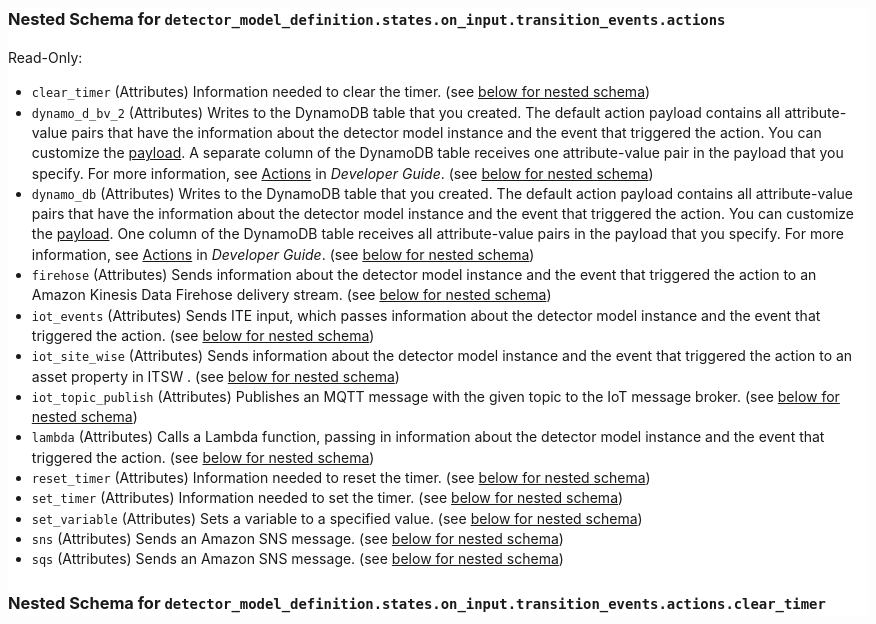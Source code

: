 <a id="nestedatt--detector_model_definition--states--on_input--transition_events--actions"></a>
### Nested Schema for `detector_model_definition.states.on_input.transition_events.actions`

Read-Only:

- `clear_timer` (Attributes) Information needed to clear the timer. (see [below for nested schema](#nestedatt--detector_model_definition--states--on_input--transition_events--actions--clear_timer))
- `dynamo_d_bv_2` (Attributes) Writes to the DynamoDB table that you created. The default action payload contains all attribute-value pairs that have the information about the detector model instance and the event that triggered the action. You can customize the [payload](https://docs.aws.amazon.com/iotevents/latest/apireference/API_Payload.html). A separate column of the DynamoDB table receives one attribute-value pair in the payload that you specify. For more information, see [Actions](https://docs.aws.amazon.com/iotevents/latest/developerguide/iotevents-event-actions.html) in *Developer Guide*. (see [below for nested schema](#nestedatt--detector_model_definition--states--on_input--transition_events--actions--dynamo_d_bv_2))
- `dynamo_db` (Attributes) Writes to the DynamoDB table that you created. The default action payload contains all attribute-value pairs that have the information about the detector model instance and the event that triggered the action. You can customize the [payload](https://docs.aws.amazon.com/iotevents/latest/apireference/API_Payload.html). One column of the DynamoDB table receives all attribute-value pairs in the payload that you specify. For more information, see [Actions](https://docs.aws.amazon.com/iotevents/latest/developerguide/iotevents-event-actions.html) in *Developer Guide*. (see [below for nested schema](#nestedatt--detector_model_definition--states--on_input--transition_events--actions--dynamo_db))
- `firehose` (Attributes) Sends information about the detector model instance and the event that triggered the action to an Amazon Kinesis Data Firehose delivery stream. (see [below for nested schema](#nestedatt--detector_model_definition--states--on_input--transition_events--actions--firehose))
- `iot_events` (Attributes) Sends ITE input, which passes information about the detector model instance and the event that triggered the action. (see [below for nested schema](#nestedatt--detector_model_definition--states--on_input--transition_events--actions--iot_events))
- `iot_site_wise` (Attributes) Sends information about the detector model instance and the event that triggered the action to an asset property in ITSW . (see [below for nested schema](#nestedatt--detector_model_definition--states--on_input--transition_events--actions--iot_site_wise))
- `iot_topic_publish` (Attributes) Publishes an MQTT message with the given topic to the IoT message broker. (see [below for nested schema](#nestedatt--detector_model_definition--states--on_input--transition_events--actions--iot_topic_publish))
- `lambda` (Attributes) Calls a Lambda function, passing in information about the detector model instance and the event that triggered the action. (see [below for nested schema](#nestedatt--detector_model_definition--states--on_input--transition_events--actions--lambda))
- `reset_timer` (Attributes) Information needed to reset the timer. (see [below for nested schema](#nestedatt--detector_model_definition--states--on_input--transition_events--actions--reset_timer))
- `set_timer` (Attributes) Information needed to set the timer. (see [below for nested schema](#nestedatt--detector_model_definition--states--on_input--transition_events--actions--set_timer))
- `set_variable` (Attributes) Sets a variable to a specified value. (see [below for nested schema](#nestedatt--detector_model_definition--states--on_input--transition_events--actions--set_variable))
- `sns` (Attributes) Sends an Amazon SNS message. (see [below for nested schema](#nestedatt--detector_model_definition--states--on_input--transition_events--actions--sns))
- `sqs` (Attributes) Sends an Amazon SNS message. (see [below for nested schema](#nestedatt--detector_model_definition--states--on_input--transition_events--actions--sqs))

<a id="nestedatt--detector_model_definition--states--on_input--transition_events--actions--clear_timer"></a>
### Nested Schema for `detector_model_definition.states.on_input.transition_events.actions.clear_timer`

